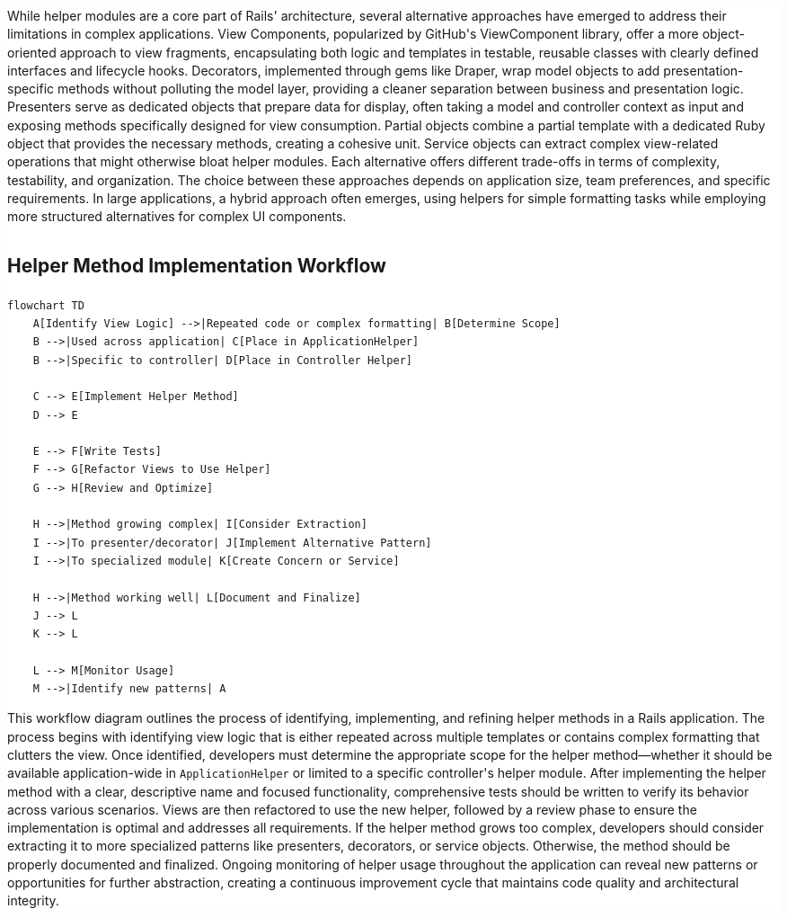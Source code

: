 While helper modules are a core part of Rails' architecture, several alternative approaches have emerged to address their limitations in complex applications. View Components, popularized by GitHub's ViewComponent library, offer a more object-oriented approach to view fragments, encapsulating both logic and templates in testable, reusable classes with clearly defined interfaces and lifecycle hooks. Decorators, implemented through gems like Draper, wrap model objects to add presentation-specific methods without polluting the model layer, providing a cleaner separation between business and presentation logic. Presenters serve as dedicated objects that prepare data for display, often taking a model and controller context as input and exposing methods specifically designed for view consumption. Partial objects combine a partial template with a dedicated Ruby object that provides the necessary methods, creating a cohesive unit. Service objects can extract complex view-related operations that might otherwise bloat helper modules. Each alternative offers different trade-offs in terms of complexity, testability, and organization. The choice between these approaches depends on application size, team preferences, and specific requirements. In large applications, a hybrid approach often emerges, using helpers for simple formatting tasks while employing more structured alternatives for complex UI components.

## Helper Method Implementation Workflow

```mermaid
flowchart TD
    A[Identify View Logic] -->|Repeated code or complex formatting| B[Determine Scope]
    B -->|Used across application| C[Place in ApplicationHelper]
    B -->|Specific to controller| D[Place in Controller Helper]
    
    C --> E[Implement Helper Method]
    D --> E
    
    E --> F[Write Tests]
    F --> G[Refactor Views to Use Helper]
    G --> H[Review and Optimize]
    
    H -->|Method growing complex| I[Consider Extraction]
    I -->|To presenter/decorator| J[Implement Alternative Pattern]
    I -->|To specialized module| K[Create Concern or Service]
    
    H -->|Method working well| L[Document and Finalize]
    J --> L
    K --> L
    
    L --> M[Monitor Usage]
    M -->|Identify new patterns| A
```

This workflow diagram outlines the process of identifying, implementing, and refining helper methods in a Rails application. The process begins with identifying view logic that is either repeated across multiple templates or contains complex formatting that clutters the view. Once identified, developers must determine the appropriate scope for the helper method—whether it should be available application-wide in `ApplicationHelper` or limited to a specific controller's helper module. After implementing the helper method with a clear, descriptive name and focused functionality, comprehensive tests should be written to verify its behavior across various scenarios. Views are then refactored to use the new helper, followed by a review phase to ensure the implementation is optimal and addresses all requirements. If the helper method grows too complex, developers should consider extracting it to more specialized patterns like presenters, decorators, or service objects. Otherwise, the method should be properly documented and finalized. Ongoing monitoring of helper usage throughout the application can reveal new patterns or opportunities for further abstraction, creating a continuous improvement cycle that maintains code quality and architectural integrity.

[Generated by the Sage AI expert workbench: 2025-03-29 18:36:01  https://sage-tech.ai/workbench]: #
